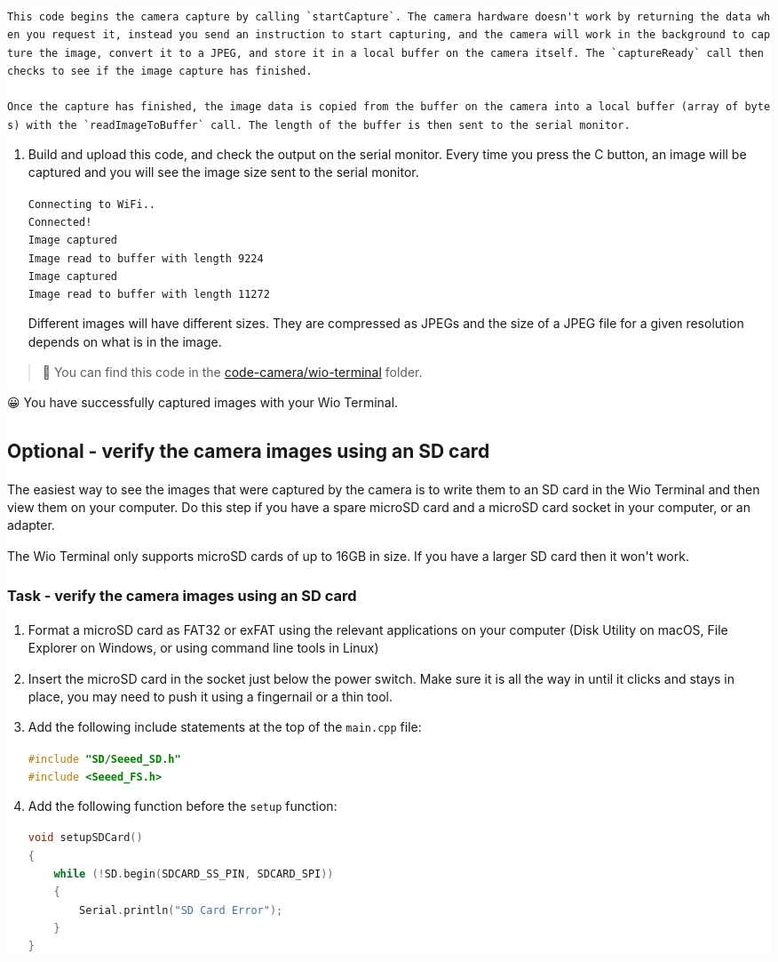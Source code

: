     This code begins the camera capture by calling `startCapture`. The camera hardware doesn't work by returning the data when you request it, instead you send an instruction to start capturing, and the camera will work in the background to capture the image, convert it to a JPEG, and store it in a local buffer on the camera itself. The `captureReady` call then checks to see if the image capture has finished.

    Once the capture has finished, the image data is copied from the buffer on the camera into a local buffer (array of bytes) with the `readImageToBuffer` call. The length of the buffer is then sent to the serial monitor.

1. Build and upload this code, and check the output on the serial monitor. Every time you press the C button, an image will be captured and you will see the image size sent to the serial monitor.

    ```output
    Connecting to WiFi..
    Connected!
    Image captured
    Image read to buffer with length 9224
    Image captured
    Image read to buffer with length 11272
    ```

    Different images will have different sizes. They are compressed as JPEGs and the size of a JPEG file for a given resolution depends on what is in the image.

> 💁 You can find this code in the [code-camera/wio-terminal](code-camera/wio-terminal) folder.

😀 You have successfully captured images with your Wio Terminal.

## Optional - verify the camera images using an SD card

The easiest way to see the images that were captured by the camera is to write them to an SD card in the Wio Terminal and then view them on your computer. Do this step if you have a spare microSD card and a microSD card socket in your computer, or an adapter.

The Wio Terminal only supports microSD cards of up to 16GB in size. If you have a larger SD card then it won't work.

### Task - verify the camera images using an SD card

1. Format a microSD card as FAT32 or exFAT using the relevant applications on your computer (Disk Utility on macOS, File Explorer on Windows, or using command line tools in Linux)

1. Insert the microSD card in the socket just below the power switch. Make sure it is all the way in until it clicks and stays in place, you may need to push it using a fingernail or a thin tool.

1. Add the following include statements at the top of the `main.cpp` file:

    ```cpp
    #include "SD/Seeed_SD.h"
    #include <Seeed_FS.h>
    ```

1. Add the following function before the `setup` function:

    ```cpp
    void setupSDCard()
    {
        while (!SD.begin(SDCARD_SS_PIN, SDCARD_SPI))
        {
            Serial.println("SD Card Error");
        }
    }
    ```
